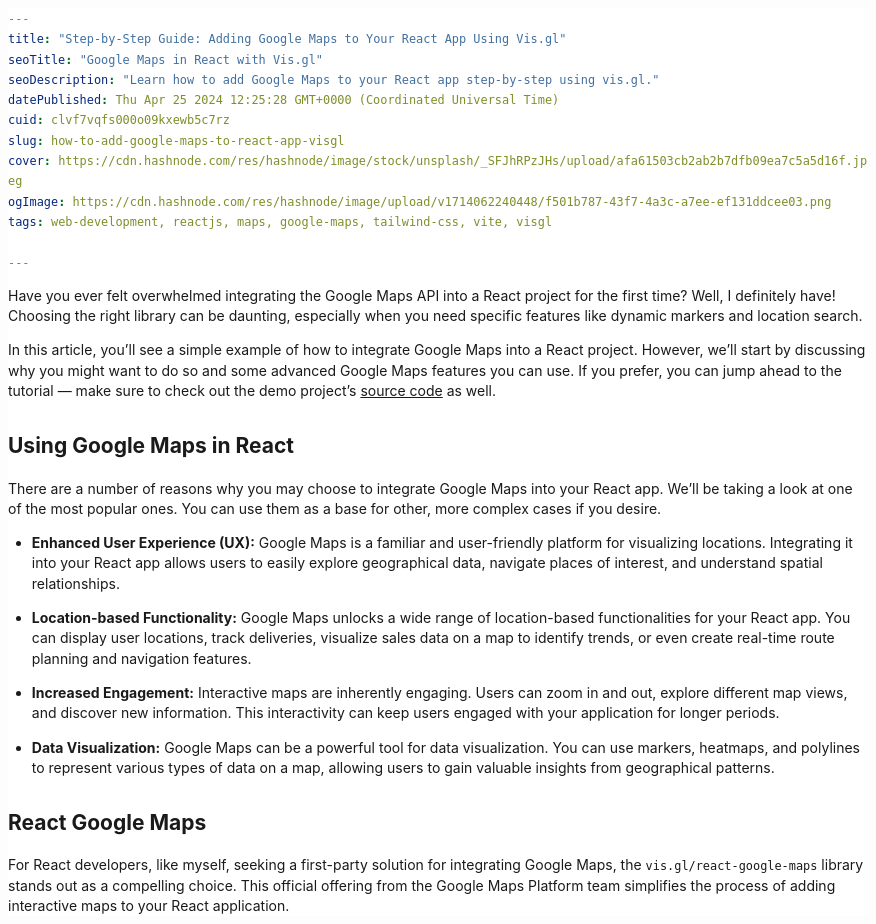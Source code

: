 ```yaml
---
title: "Step-by-Step Guide: Adding Google Maps to Your React App Using Vis.gl"
seoTitle: "Google Maps in React with Vis.gl"
seoDescription: "Learn how to add Google Maps to your React app step-by-step using vis.gl."
datePublished: Thu Apr 25 2024 12:25:28 GMT+0000 (Coordinated Universal Time)
cuid: clvf7vqfs000o09kxewb5c7rz
slug: how-to-add-google-maps-to-react-app-visgl
cover: https://cdn.hashnode.com/res/hashnode/image/stock/unsplash/_SFJhRPzJHs/upload/afa61503cb2ab2b7dfb09ea7c5a5d16f.jpeg
ogImage: https://cdn.hashnode.com/res/hashnode/image/upload/v1714062240448/f501b787-43f7-4a3c-a7ee-ef131ddcee03.png
tags: web-development, reactjs, maps, google-maps, tailwind-css, vite, visgl

---
```


Have you ever felt overwhelmed integrating the Google Maps API into a React project for the first time? Well, I definitely have! Choosing the right library can be daunting, especially when you need specific features like dynamic markers and location search.

In this article, you’ll see a simple example of how to integrate Google Maps into a React project. However, we’ll start by discussing why you might want to do so and some advanced Google Maps features you can use. If you prefer, you can jump ahead to the tutorial — make sure to check out the demo project’s [source code](https://github.com/victorcodess/react-google-maps-demo) as well.

## Using Google Maps in React

There are a number of reasons why you may choose to integrate Google Maps into your React app. We’ll be taking a look at one of the most popular ones. You can use them as a base for other, more complex cases if you desire.

* **Enhanced User Experience (UX):** Google Maps is a familiar and user-friendly platform for visualizing locations. Integrating it into your React app allows users to easily explore geographical data, navigate places of interest, and understand spatial relationships.
    
* **Location-based Functionality:** Google Maps unlocks a wide range of location-based functionalities for your React app. You can display user locations, track deliveries, visualize sales data on a map to identify trends, or even create real-time route planning and navigation features.
    
* **Increased Engagement:** Interactive maps are inherently engaging. Users can zoom in and out, explore different map views, and discover new information. This interactivity can keep users engaged with your application for longer periods.
    
* **Data Visualization:** Google Maps can be a powerful tool for data visualization. You can use markers, heatmaps, and polylines to represent various types of data on a map, allowing users to gain valuable insights from geographical patterns.
    

## React Google Maps

For React developers, like myself, seeking a first-party solution for integrating Google Maps, the `vis.gl/react-google-maps` library stands out as a compelling choice. This official offering from the Google Maps Platform team simplifies the process of adding interactive maps to your React application.
